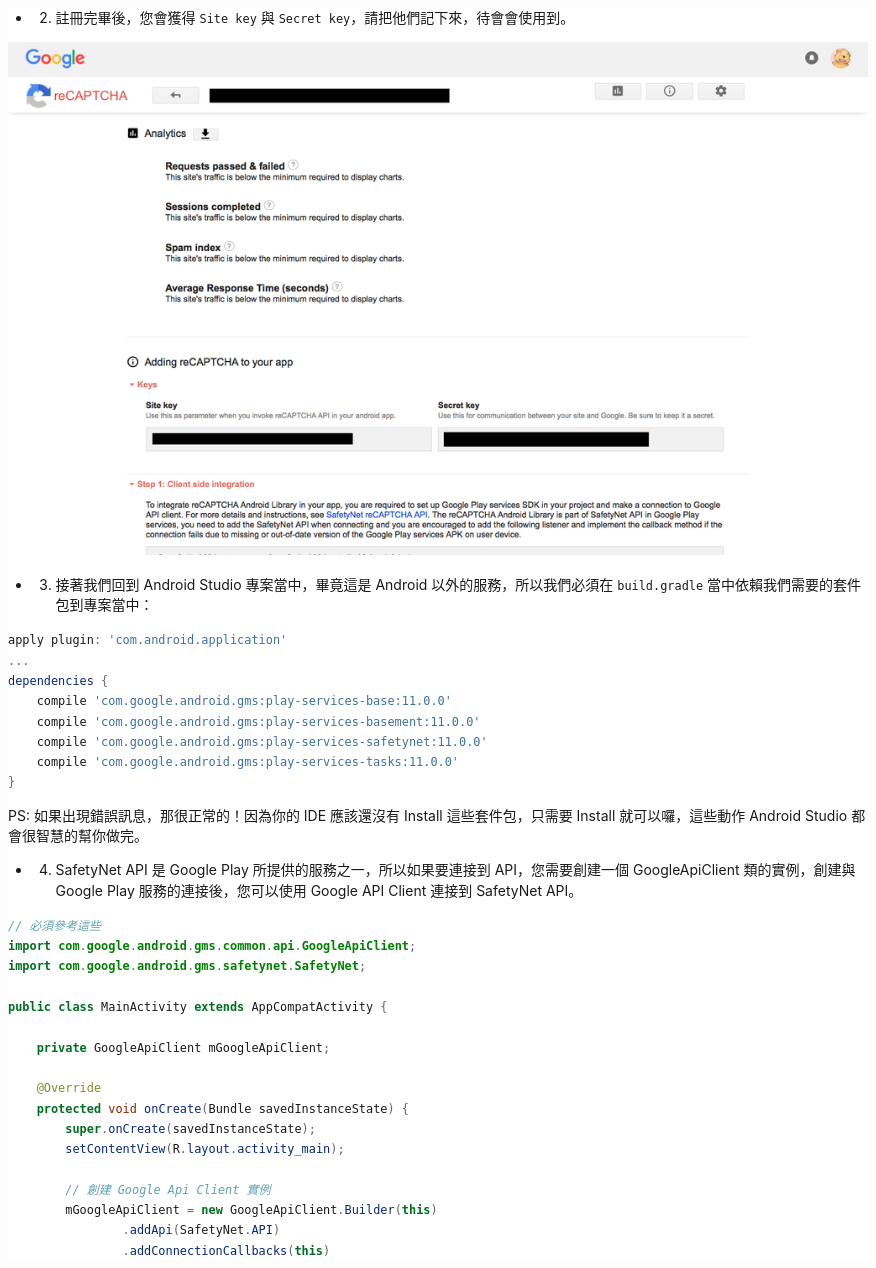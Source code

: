 
* 2. 註冊完畢後，您會獲得 `Site key` 與 `Secret key`，請把他們記下來，待會會使用到。

![獲取key](/img/posts/AndroidSafetyNetReCAPTCHAAPI/2.png)


* 3. 接著我們回到 Android Studio 專案當中，畢竟這是 Android 以外的服務，所以我們必須在 `build.gradle` 當中依賴我們需要的套件包到專案當中：

```gradle
apply plugin: 'com.android.application'
...
dependencies {
    compile 'com.google.android.gms:play-services-base:11.0.0'
    compile 'com.google.android.gms:play-services-basement:11.0.0'
    compile 'com.google.android.gms:play-services-safetynet:11.0.0'
    compile 'com.google.android.gms:play-services-tasks:11.0.0'
}
```
PS: 如果出現錯誤訊息，那很正常的！因為你的 IDE 應該還沒有 Install 這些套件包，只需要 Install 就可以囉，這些動作 Android Studio 都會很智慧的幫你做完。


* 4. SafetyNet API 是 Google Play 所提供的服務之一，所以如果要連接到 API，您需要創建一個 GoogleApiClient 類的實例，創建與Google Play 服務的連接後，您可以使用 Google API Client 連接到 SafetyNet API。

```java
// 必須參考這些
import com.google.android.gms.common.api.GoogleApiClient;
import com.google.android.gms.safetynet.SafetyNet;

public class MainActivity extends AppCompatActivity {

    private GoogleApiClient mGoogleApiClient;

    @Override
    protected void onCreate(Bundle savedInstanceState) {
        super.onCreate(savedInstanceState);
        setContentView(R.layout.activity_main);

        // 創建 Google Api Client 實例
        mGoogleApiClient = new GoogleApiClient.Builder(this)
                .addApi(SafetyNet.API)
                .addConnectionCallbacks(this)
```